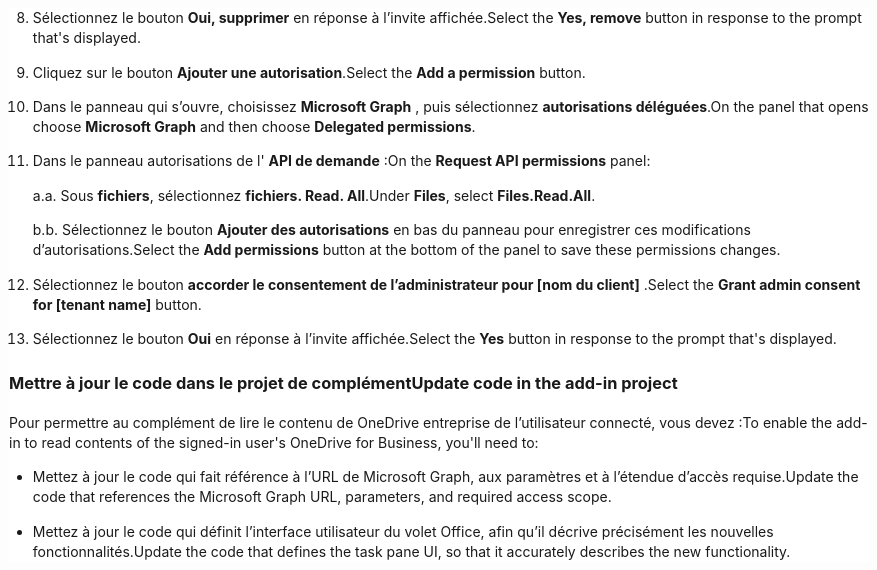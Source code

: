 8. <span data-ttu-id="3a9c6-131">Sélectionnez le bouton **Oui, supprimer** en réponse à l’invite affichée.</span><span class="sxs-lookup"><span data-stu-id="3a9c6-131">Select the **Yes, remove** button in response to the prompt that's displayed.</span></span>

9. <span data-ttu-id="3a9c6-132">Cliquez sur le bouton **Ajouter une autorisation**.</span><span class="sxs-lookup"><span data-stu-id="3a9c6-132">Select the **Add a permission** button.</span></span>

10. <span data-ttu-id="3a9c6-133">Dans le panneau qui s’ouvre, choisissez **Microsoft Graph** , puis sélectionnez **autorisations déléguées**.</span><span class="sxs-lookup"><span data-stu-id="3a9c6-133">On the panel that opens choose **Microsoft Graph** and then choose **Delegated permissions**.</span></span>

11. <span data-ttu-id="3a9c6-134">Dans le panneau autorisations de l' **API de demande** :</span><span class="sxs-lookup"><span data-stu-id="3a9c6-134">On the **Request API permissions** panel:</span></span>

    <span data-ttu-id="3a9c6-135">a.</span><span class="sxs-lookup"><span data-stu-id="3a9c6-135">a.</span></span> <span data-ttu-id="3a9c6-136">Sous **fichiers**, sélectionnez **fichiers. Read. All**.</span><span class="sxs-lookup"><span data-stu-id="3a9c6-136">Under **Files**, select **Files.Read.All**.</span></span>

    <span data-ttu-id="3a9c6-137">b.</span><span class="sxs-lookup"><span data-stu-id="3a9c6-137">b.</span></span> <span data-ttu-id="3a9c6-138">Sélectionnez le bouton **Ajouter des autorisations** en bas du panneau pour enregistrer ces modifications d’autorisations.</span><span class="sxs-lookup"><span data-stu-id="3a9c6-138">Select the **Add permissions** button at the bottom of the panel to save these permissions changes.</span></span>

12. <span data-ttu-id="3a9c6-139">Sélectionnez le bouton **accorder le consentement de l’administrateur pour [nom du client]** .</span><span class="sxs-lookup"><span data-stu-id="3a9c6-139">Select the **Grant admin consent for [tenant name]** button.</span></span>

13. <span data-ttu-id="3a9c6-140">Sélectionnez le bouton **Oui** en réponse à l’invite affichée.</span><span class="sxs-lookup"><span data-stu-id="3a9c6-140">Select the **Yes** button in response to the prompt that's displayed.</span></span>

### <a name="update-code-in-the-add-in-project"></a><span data-ttu-id="3a9c6-141">Mettre à jour le code dans le projet de complément</span><span class="sxs-lookup"><span data-stu-id="3a9c6-141">Update code in the add-in project</span></span>

<span data-ttu-id="3a9c6-142">Pour permettre au complément de lire le contenu de OneDrive entreprise de l’utilisateur connecté, vous devez :</span><span class="sxs-lookup"><span data-stu-id="3a9c6-142">To enable the add-in to read contents of the signed-in user's OneDrive for Business, you'll need to:</span></span>

- <span data-ttu-id="3a9c6-143">Mettez à jour le code qui fait référence à l’URL de Microsoft Graph, aux paramètres et à l’étendue d’accès requise.</span><span class="sxs-lookup"><span data-stu-id="3a9c6-143">Update the code that references the Microsoft Graph URL, parameters, and required access scope.</span></span>

- <span data-ttu-id="3a9c6-144">Mettez à jour le code qui définit l’interface utilisateur du volet Office, afin qu’il décrive précisément les nouvelles fonctionnalités.</span><span class="sxs-lookup"><span data-stu-id="3a9c6-144">Update the code that defines the task pane UI, so that it accurately describes the new functionality.</span></span> 
